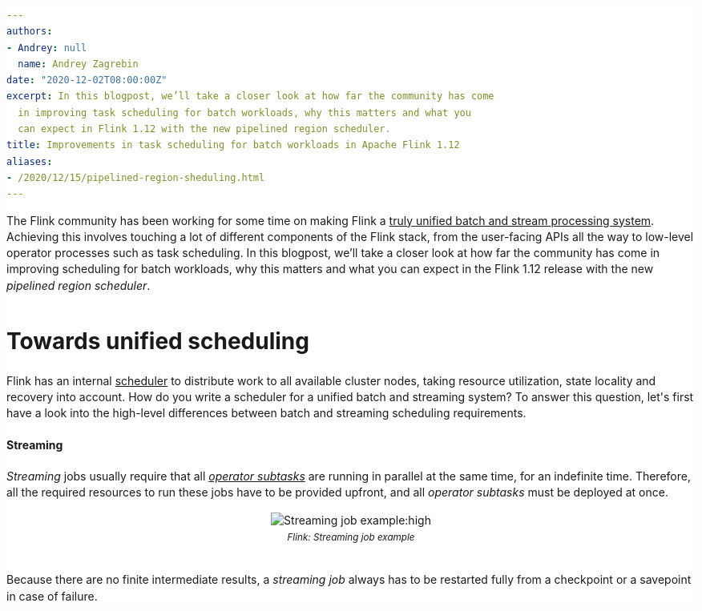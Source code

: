 ```yaml
---
authors:
- Andrey: null
  name: Andrey Zagrebin
date: "2020-12-02T08:00:00Z"
excerpt: In this blogpost, we’ll take a closer look at how far the community has come
  in improving task scheduling for batch workloads, why this matters and what you
  can expect in Flink 1.12 with the new pipelined region scheduler.
title: Improvements in task scheduling for batch workloads in Apache Flink 1.12
aliases:
- /2020/12/15/pipelined-region-sheduling.html
---
```


The Flink community has been working for some time on making Flink a
[truly unified batch and stream processing system](https://flink.apache.org/news/2019/02/13/unified-batch-streaming-blink.html).
Achieving this involves touching a lot of different components of the Flink stack, from the user-facing APIs all the way
to low-level operator processes such as task scheduling. In this blogpost, we’ll take a closer look at how far
the community has come in improving scheduling for batch workloads, why this matters and what you can expect in the
Flink 1.12 release with the new _pipelined region scheduler_.



# Towards unified scheduling

Flink has an internal [scheduler](#what-is-scheduling) to distribute work to all available cluster nodes, taking resource utilization, state locality and recovery into account.
How do you write a scheduler for a unified batch and streaming system? To answer this question,
let's first have a look into the high-level differences between batch and streaming scheduling requirements.

#### Streaming

_Streaming_ jobs usually require that all _[operator subtasks](#executiongraph)_ are running in parallel at the same time, for an indefinite time.
Therefore, all the required resources to run these jobs have to be provided upfront, and all _operator subtasks_ must be deployed at once.

<center>
<img src="/img/blog/2020-12-02-pipelined-region-sheduling/streaming-job-example.png" width="400px" alt="Streaming job example:high"/>
<br/>
<i><small>Flink: Streaming job example</small></i>
</center>
<br/>

Because there are no finite intermediate results, a _streaming job_ always has to be restarted fully from a checkpoint or a savepoint in case of failure.
